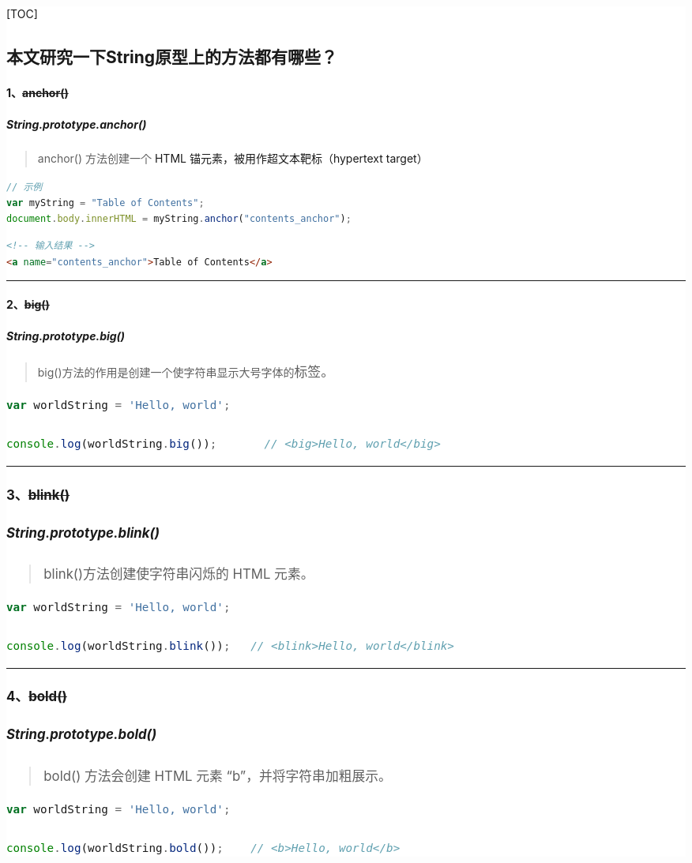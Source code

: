 [TOC]

## 本文研究一下String原型上的方法都有哪些？

#### 1、~~anchor()~~

##### String.prototype.anchor()

> anchor() 方法创建一个 <a> HTML 锚元素，被用作超文本靶标（hypertext target）

```js
// 示例
var myString = "Table of Contents";
document.body.innerHTML = myString.anchor("contents_anchor");
```

```html
<!-- 输入结果 -->
<a name="contents_anchor">Table of Contents</a>
```

------

#### 2、~~big()~~

##### String.prototype.big()

> big()方法的作用是创建一个使字符串显示大号字体的<big>标签。

```js
var worldString = 'Hello, world';

console.log(worldString.big());       // <big>Hello, world</big>
```

------

#### 3、~~blink()~~

##### String.prototype.blink()

> blink()方法创建使字符串闪烁的 <blink> HTML 元素。

```js
var worldString = 'Hello, world';

console.log(worldString.blink());   // <blink>Hello, world</blink>
```

------

#### 4、~~bold()~~

##### String.prototype.bold()

> bold() 方法会创建 HTML 元素 “b”，并将字符串加粗展示。

```js
var worldString = 'Hello, world';

console.log(worldString.bold());    // <b>Hello, world</b>
```
